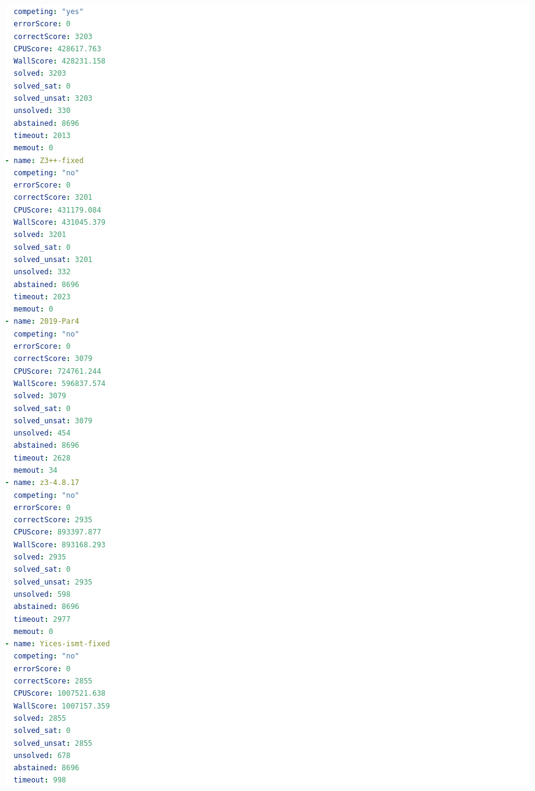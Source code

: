 ```yaml
  competing: "yes"
  errorScore: 0
  correctScore: 3203
  CPUScore: 428617.763
  WallScore: 428231.158
  solved: 3203
  solved_sat: 0
  solved_unsat: 3203
  unsolved: 330
  abstained: 8696
  timeout: 2013
  memout: 0
- name: Z3++-fixed
  competing: "no"
  errorScore: 0
  correctScore: 3201
  CPUScore: 431179.084
  WallScore: 431045.379
  solved: 3201
  solved_sat: 0
  solved_unsat: 3201
  unsolved: 332
  abstained: 8696
  timeout: 2023
  memout: 0
- name: 2019-Par4
  competing: "no"
  errorScore: 0
  correctScore: 3079
  CPUScore: 724761.244
  WallScore: 596837.574
  solved: 3079
  solved_sat: 0
  solved_unsat: 3079
  unsolved: 454
  abstained: 8696
  timeout: 2628
  memout: 34
- name: z3-4.8.17
  competing: "no"
  errorScore: 0
  correctScore: 2935
  CPUScore: 893397.877
  WallScore: 893168.293
  solved: 2935
  solved_sat: 0
  solved_unsat: 2935
  unsolved: 598
  abstained: 8696
  timeout: 2977
  memout: 0
- name: Yices-ismt-fixed
  competing: "no"
  errorScore: 0
  correctScore: 2855
  CPUScore: 1007521.638
  WallScore: 1007157.359
  solved: 2855
  solved_sat: 0
  solved_unsat: 2855
  unsolved: 678
  abstained: 8696
  timeout: 998
```